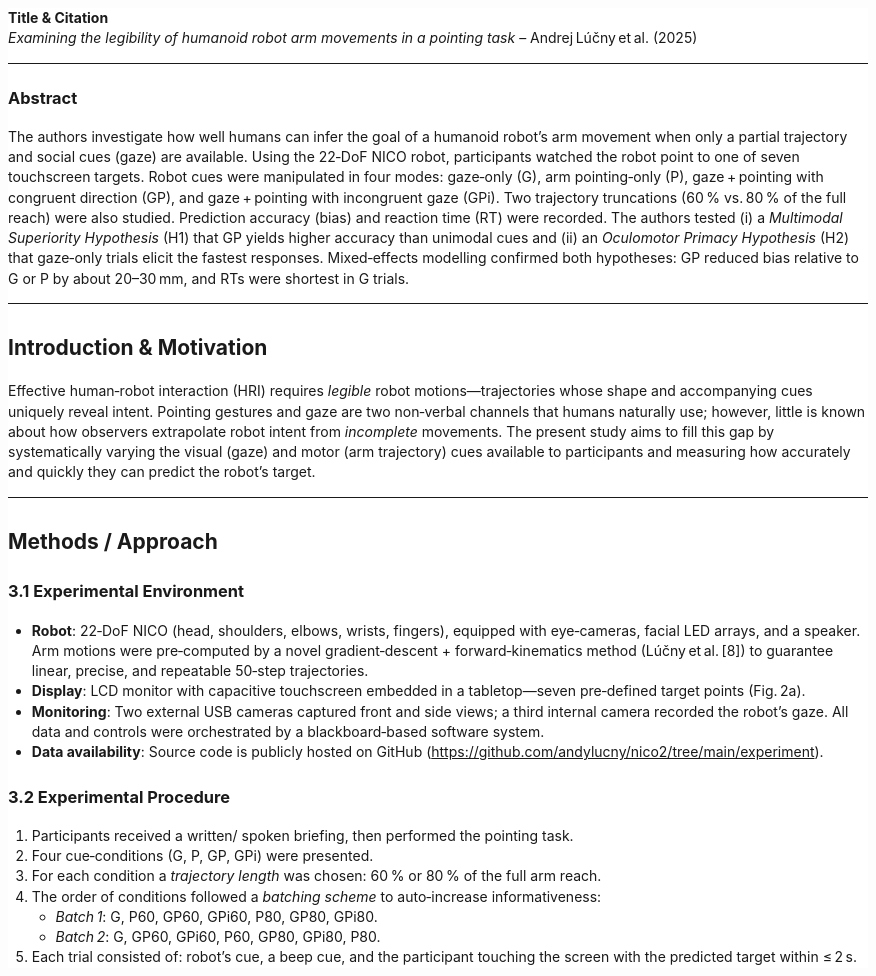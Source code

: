 **Title & Citation**  
*Examining the legibility of humanoid robot arm movements in a pointing task* – Andrej Lúčny et al. (2025)

---

### Abstract  
The authors investigate how well humans can infer the goal of a humanoid robot’s arm movement when only a partial trajectory and social cues (gaze) are available.  Using the 22‑DoF NICO robot, participants watched the robot point to one of seven touchscreen targets.  Robot cues were manipulated in four modes: gaze‑only (G), arm pointing‑only (P), gaze + pointing with congruent direction (GP), and gaze + pointing with incongruent gaze (GPi).  Two trajectory truncations (60 % vs. 80 % of the full reach) were also studied.  Prediction accuracy (bias) and reaction time (RT) were recorded.  The authors tested (i) a *Multimodal Superiority Hypothesis* (H1) that GP yields higher accuracy than unimodal cues and (ii) an *Oculomotor Primacy Hypothesis* (H2) that gaze‑only trials elicit the fastest responses.  Mixed‑effects modelling confirmed both hypotheses: GP reduced bias relative to G or P by about 20–30 mm, and RTs were shortest in G trials.

---

## Introduction & Motivation  
Effective human‑robot interaction (HRI) requires *legible* robot motions—trajectories whose shape and accompanying cues uniquely reveal intent.  Pointing gestures and gaze are two non‑verbal channels that humans naturally use; however, little is known about how observers extrapolate robot intent from *incomplete* movements.  The present study aims to fill this gap by systematically varying the visual (gaze) and motor (arm trajectory) cues available to participants and measuring how accurately and quickly they can predict the robot’s target.

---

## Methods / Approach  

### 3.1 Experimental Environment  
- **Robot**: 22‑DoF NICO (head, shoulders, elbows, wrists, fingers), equipped with eye‑cameras, facial LED arrays, and a speaker.  Arm motions were pre‑computed by a novel gradient‑descent + forward‑kinematics method (Lúčny et al. [8]) to guarantee linear, precise, and repeatable 50‑step trajectories.  
- **Display**: LCD monitor with capacitive touchscreen embedded in a tabletop—seven pre‑defined target points (Fig. 2a).  
- **Monitoring**: Two external USB cameras captured front and side views; a third internal camera recorded the robot’s gaze.  All data and controls were orchestrated by a blackboard‑based software system.  
- **Data availability**: Source code is publicly hosted on GitHub (https://github.com/andylucny/nico2/tree/main/experiment).

### 3.2 Experimental Procedure  
1. Participants received a written/ spoken briefing, then performed the pointing task.  
2. Four cue‑conditions (G, P, GP, GPi) were presented.  
3. For each condition a *trajectory length* was chosen: 60 % or 80 % of the full arm reach.  
4. The order of conditions followed a *batching scheme* to auto‑increase informativeness:  
   - *Batch 1*: G, P60, GP60, GPi60, P80, GP80, GPi80.  
   - *Batch 2*: G, GP60, GPi60, P60, GP80, GPi80, P80.  
5. Each trial consisted of: robot’s cue, a beep cue, and the participant touching the screen with the predicted target within ≤ 2 s.  
